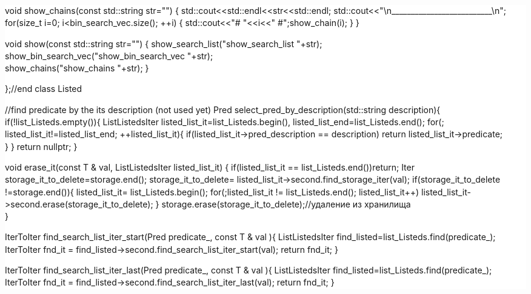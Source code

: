 void show_chains(const std::string str="")
	{
		std::cout<<std::endl<<str<<std::endl;
			std::cout<<"\n__________________________\n";
				for(size_t i=0; i<bin_search_vec.size(); ++i)
					{
						std::cout<<"# "<<i<<" #";show_chain(i);
					}
	}	

void show(const std::string str="")
	{
		show_search_list("show_search_list "+str);       
			show_bin_search_vec("show_bin_search_vec "+str);           
				show_chains("show_chains "+str);
	}
	

};//end class Listed


//find predicate by the its description (not used yet) 
Pred select_pred_by_description(std::string description){
    if(!list_Listeds.empty()){
ListListedsIter listed_list_it=list_Listeds.begin(), listed_list_end=list_Listeds.end();
for(; listed_list_it!=listed_list_end; ++listed_list_it){ 
if(listed_list_it->pred_description == description) return listed_list_it->predicate;    
    }
        }
return nullptr;
    }

void erase_it(const T & val,  ListListedsIter listed_list_it)
	{
    if(listed_list_it == list_Listeds.end())return;
		Iter storage_it_to_delete=storage.end();
        			storage_it_to_delete= listed_list_it->second.find_storage_iter(val);
                if(storage_it_to_delete !=storage.end()){
                    listed_list_it= list_Listeds.begin();
                        for(;listed_list_it != list_Listeds.end(); listed_list_it++)
					        listed_list_it->second.erase(storage_it_to_delete);
                }
            storage.erase(storage_it_to_delete);//удаление из хранилища           
	}

IterToIter find_search_list_iter_start(Pred predicate_, const T & val ){
    ListListedsIter find_listed=list_Listeds.find(predicate_);
        IterToIter fnd_it = find_listed->second.find_search_list_iter_start(val);
            return fnd_it;
    }

IterToIter find_search_list_iter_last(Pred predicate_, const T & val ){
    ListListedsIter find_listed=list_Listeds.find(predicate_);
        IterToIter fnd_it = find_listed->second.find_search_list_iter_last(val);
            return fnd_it;
    }
